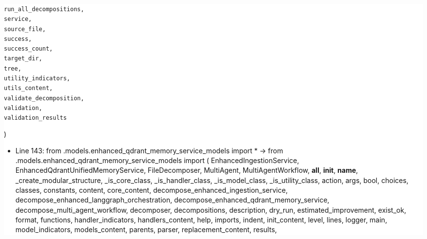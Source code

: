     run_all_decompositions,
    service,
    source_file,
    success,
    success_count,
    target_dir,
    tree,
    utility_indicators,
    utils_content,
    validate_decomposition,
    validation,
    validation_results
)
- Line 143: from .models.enhanced_qdrant_memory_service_models import * -> from .models.enhanced_qdrant_memory_service_models import (
    EnhancedIngestionService,
    EnhancedQdrantUnifiedMemoryService,
    FileDecomposer,
    MultiAgent,
    MultiAgentWorkflow,
    __all__,
    __init__,
    __name__,
    _create_modular_structure,
    _is_core_class,
    _is_handler_class,
    _is_model_class,
    _is_utility_class,
    action,
    args,
    bool,
    choices,
    classes,
    constants,
    content,
    core_content,
    decompose_enhanced_ingestion_service,
    decompose_enhanced_langgraph_orchestration,
    decompose_enhanced_qdrant_memory_service,
    decompose_multi_agent_workflow,
    decomposer,
    decompositions,
    description,
    dry_run,
    estimated_improvement,
    exist_ok,
    format,
    functions,
    handler_indicators,
    handlers_content,
    help,
    imports,
    indent,
    init_content,
    level,
    lines,
    logger,
    main,
    model_indicators,
    models_content,
    parents,
    parser,
    replacement_content,
    results,